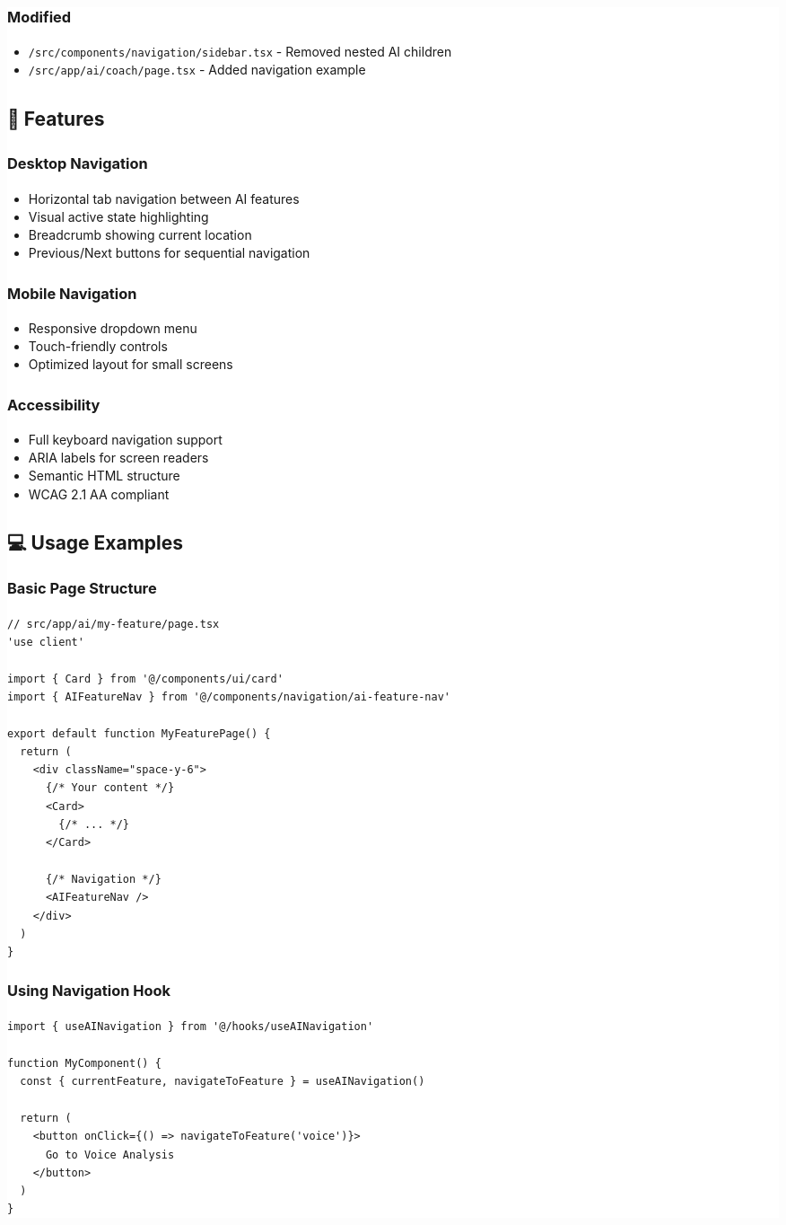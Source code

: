 ### Modified
- `/src/components/navigation/sidebar.tsx` - Removed nested AI children
- `/src/app/ai/coach/page.tsx` - Added navigation example

## 🎨 Features

### Desktop Navigation
- Horizontal tab navigation between AI features
- Visual active state highlighting
- Breadcrumb showing current location
- Previous/Next buttons for sequential navigation

### Mobile Navigation
- Responsive dropdown menu
- Touch-friendly controls
- Optimized layout for small screens

### Accessibility
- Full keyboard navigation support
- ARIA labels for screen readers
- Semantic HTML structure
- WCAG 2.1 AA compliant

## 💻 Usage Examples

### Basic Page Structure
```tsx
// src/app/ai/my-feature/page.tsx
'use client'

import { Card } from '@/components/ui/card'
import { AIFeatureNav } from '@/components/navigation/ai-feature-nav'

export default function MyFeaturePage() {
  return (
    <div className="space-y-6">
      {/* Your content */}
      <Card>
        {/* ... */}
      </Card>
      
      {/* Navigation */}
      <AIFeatureNav />
    </div>
  )
}
```

### Using Navigation Hook
```tsx
import { useAINavigation } from '@/hooks/useAINavigation'

function MyComponent() {
  const { currentFeature, navigateToFeature } = useAINavigation()
  
  return (
    <button onClick={() => navigateToFeature('voice')}>
      Go to Voice Analysis
    </button>
  )
}
```